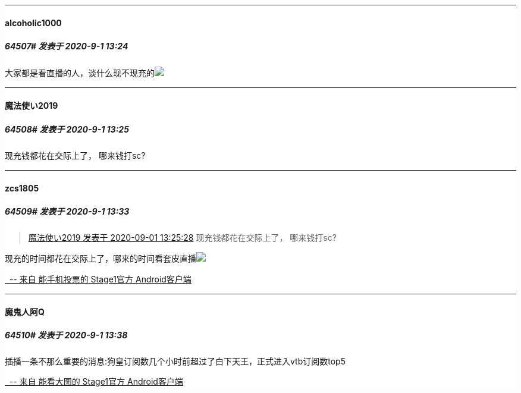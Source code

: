 -----

####  alcoholic1000  
##### 64507#       发表于 2020-9-1 13:24




大家都是看直播的人，谈什么现不现充的<img src="https://static.saraba1st.com/image/smiley/face2017/072.png" referrerpolicy="no-referrer">







-----

####  魔法使い2019  
##### 64508#       发表于 2020-9-1 13:25




现充钱都花在交际上了， 哪来钱打sc?







-----

####  zcs1805  
##### 64509#       发表于 2020-9-1 13:33



<blockquote><a href="httphttps://bbs.saraba1st.com/2b/forum.php?mod=redirect&amp;goto=findpost&amp;pid=48610402&amp;ptid=1941579" target="_blank">魔法使い2019 发表于 2020-09-01 13:25:28</a>
现充钱都花在交际上了， 哪来钱打sc?</blockquote>现充的时间都花在交际上了，哪来的时间看套皮直播<img src="https://static.saraba1st.com/image/smiley/face2017/053.png" referrerpolicy="no-referrer">

[  -- 来自 能手机投票的 Stage1官方 Android客户端](https://www.coolapk.com/apk/140634)







-----

####  魔鬼人阿Q  
##### 64510#       发表于 2020-9-1 13:38




插播一条不那么重要的消息:狗皇订阅数几个小时前超过了白下天王，正式进入vtb订阅数top5

[  -- 来自 能看大图的 Stage1官方 Android客户端](https://www.coolapk.com/apk/140634)




